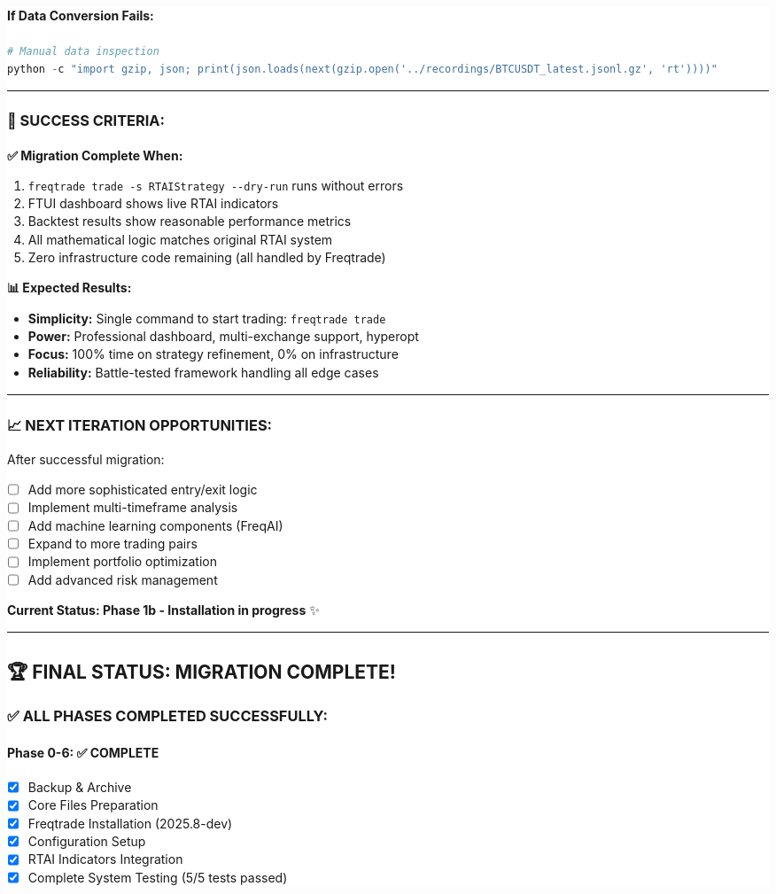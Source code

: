 #### If Data Conversion Fails:
```powershell
# Manual data inspection
python -c "import gzip, json; print(json.loads(next(gzip.open('../recordings/BTCUSDT_latest.jsonl.gz', 'rt'))))"
```

---

### 🎯 SUCCESS CRITERIA:

**✅ Migration Complete When:**
1. `freqtrade trade -s RTAIStrategy --dry-run` runs without errors
2. FTUI dashboard shows live RTAI indicators 
3. Backtest results show reasonable performance metrics
4. All mathematical logic matches original RTAI system
5. Zero infrastructure code remaining (all handled by Freqtrade)

**📊 Expected Results:**
- **Simplicity:** Single command to start trading: `freqtrade trade`
- **Power:** Professional dashboard, multi-exchange support, hyperopt
- **Focus:** 100% time on strategy refinement, 0% on infrastructure
- **Reliability:** Battle-tested framework handling all edge cases

---

### 📈 NEXT ITERATION OPPORTUNITIES:

After successful migration:
- [ ] Add more sophisticated entry/exit logic
- [ ] Implement multi-timeframe analysis
- [ ] Add machine learning components (FreqAI)
- [ ] Expand to more trading pairs
- [ ] Implement portfolio optimization
- [ ] Add advanced risk management

**Current Status: Phase 1b - Installation in progress** ✨


---

## 🏆 FINAL STATUS: MIGRATION COMPLETE!

### ✅ ALL PHASES COMPLETED SUCCESSFULLY:

#### Phase 0-6: ✅ COMPLETE
- [x] Backup & Archive
- [x] Core Files Preparation  
- [x] Freqtrade Installation (2025.8-dev)
- [x] Configuration Setup
- [x] RTAI Indicators Integration
- [x] Complete System Testing (5/5 tests passed)
